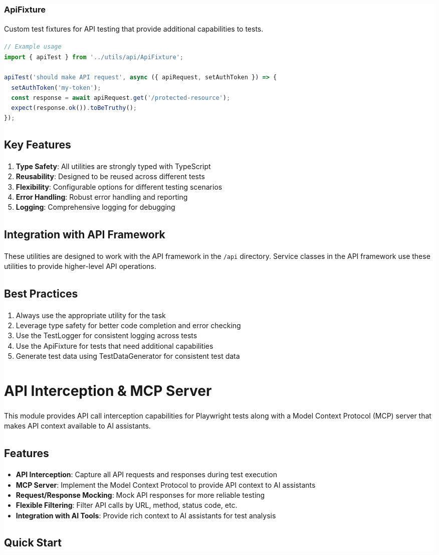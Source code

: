 ### ApiFixture

Custom test fixtures for API testing that provide additional capabilities to tests.

```typescript
// Example usage
import { apiTest } from '../utils/api/ApiFixture';

apiTest('should make API request', async ({ apiRequest, setAuthToken }) => {
  setAuthToken('my-token');
  const response = await apiRequest.get('/protected-resource');
  expect(response.ok()).toBeTruthy();
});
```

## Key Features

1. **Type Safety**: All utilities are strongly typed with TypeScript
2. **Reusability**: Designed to be reused across different tests
3. **Flexibility**: Configurable options for different testing scenarios
4. **Error Handling**: Robust error handling and reporting
5. **Logging**: Comprehensive logging for debugging

## Integration with API Framework

These utilities are designed to work with the API framework in the `/api` directory. Service classes in the API framework use these utilities to provide higher-level API operations.

## Best Practices

1. Always use the appropriate utility for the task
2. Leverage type safety for better code completion and error checking
3. Use the TestLogger for consistent logging across tests
4. Use the ApiFixture for tests that need additional capabilities
5. Generate test data using TestDataGenerator for consistent test data

# API Interception & MCP Server

This module provides API call interception capabilities for Playwright tests along with a Model Context Protocol (MCP) server that makes API context available to AI assistants.

## Features

- **API Interception**: Capture all API requests and responses during test execution
- **MCP Server**: Implement the Model Context Protocol to provide API context to AI assistants
- **Request/Response Mocking**: Mock API responses for more reliable testing
- **Flexible Filtering**: Filter API calls by URL, method, status code, etc.
- **Integration with AI Tools**: Provide rich context to AI assistants for test analysis

## Quick Start
